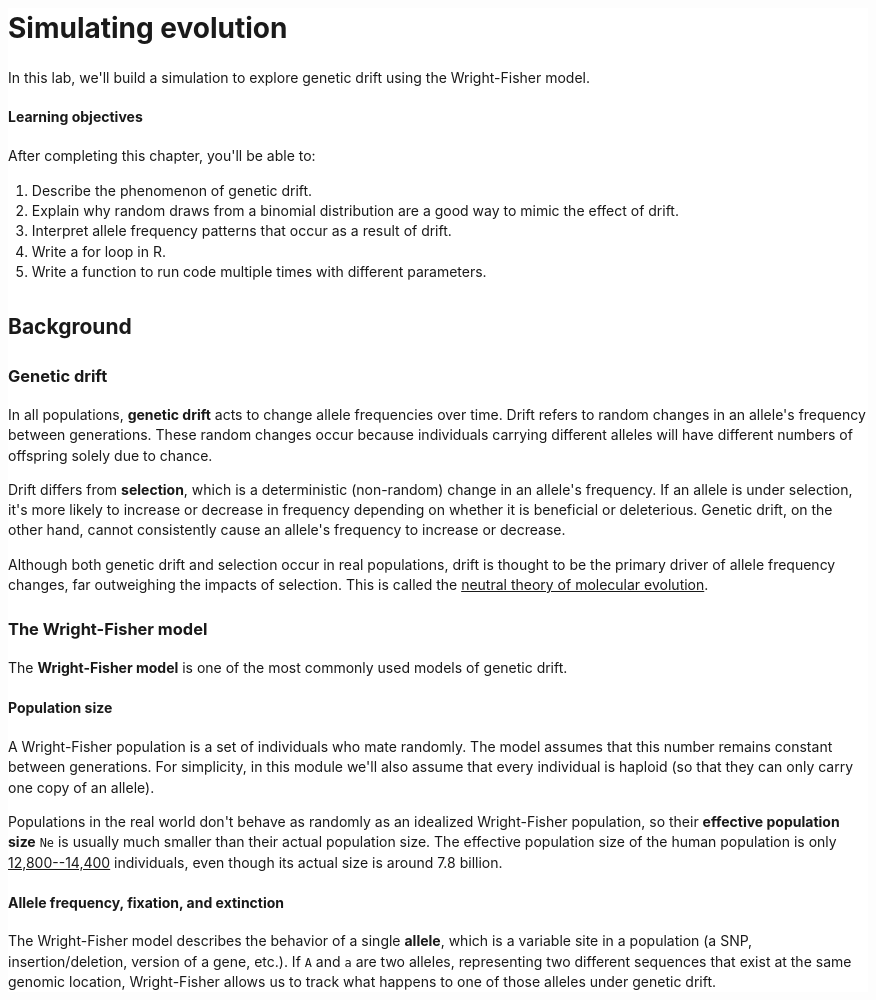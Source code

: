 


# Simulating evolution

In this lab, we'll build a simulation to explore genetic drift using the Wright-Fisher model.

#### Learning objectives

After completing this chapter, you'll be able to:

1. Describe the phenomenon of genetic drift.
2. Explain why random draws from a binomial distribution are a good way to mimic the effect of drift.
3. Interpret allele frequency patterns that occur as a result of drift.
4. Write a for loop in R.
5. Write a function to run code multiple times with different parameters.


## Background

### Genetic drift

In all populations, **genetic drift** acts to change allele frequencies over time. Drift refers to random changes in an allele's frequency between generations. These random changes occur because individuals carrying different alleles will have different numbers of offspring solely due to chance.

Drift differs from **selection**, which is a deterministic (non-random) change in an allele's frequency. If an allele is under selection, it's more likely to increase or decrease in frequency depending on whether it is beneficial or deleterious. Genetic drift, on the other hand, cannot consistently cause an allele's frequency to increase or decrease.

Although both genetic drift and selection occur in real populations, drift is thought to be the primary driver of allele frequency changes, far outweighing the impacts of selection. This is called the [neutral theory of molecular evolution](https://www.nature.com/scitable/topicpage/neutral-theory-the-null-hypothesis-of-molecular-839/).

### The Wright-Fisher model

The **Wright-Fisher model** is one of the most commonly used models of genetic drift.

#### Population size

A Wright-Fisher population is a set of individuals who mate randomly. The model assumes that this number remains constant between generations. For simplicity, in this module we'll also assume that every individual is haploid (so that they can only carry one copy of an allele).

Populations in the real world don't behave as randomly as an idealized Wright-Fisher population, so their **effective population size** `Ne` is usually much smaller than their actual population size. The effective population size of the human population is only [12,800--14,400](https://www.pnas.org/content/109/44/17758) individuals, even though its actual size is around 7.8 billion.

#### Allele frequency, fixation, and extinction

The Wright-Fisher model describes the behavior of a single **allele**, which is a variable site in a population (a SNP, insertion/deletion, version of a gene, etc.). If `A` and `a` are two alleles, representing two different sequences that exist at the same genomic location, Wright-Fisher allows us to track what happens to one of those alleles under genetic drift.
